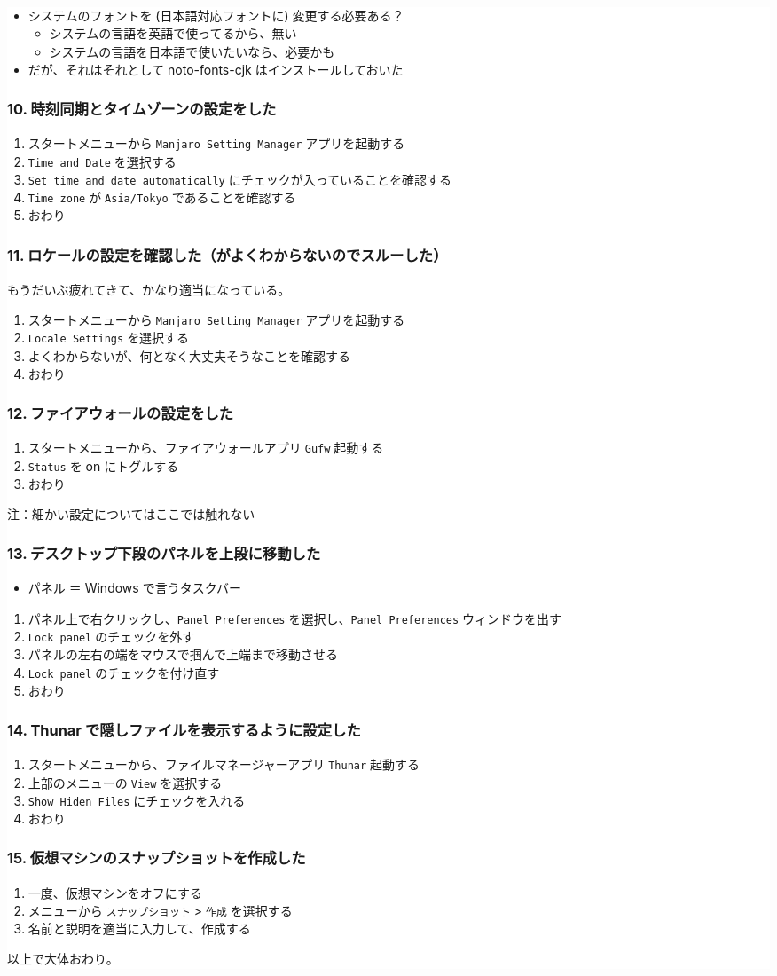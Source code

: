 - システムのフォントを (日本語対応フォントに) 変更する必要ある？
    - システムの言語を英語で使ってるから、無い
    - システムの言語を日本語で使いたいなら、必要かも
- だが、それはそれとして noto-fonts-cjk はインストールしておいた

### 10. 時刻同期とタイムゾーンの設定をした

1. スタートメニューから `Manjaro Setting Manager` アプリを起動する
2. `Time and Date` を選択する
3. `Set time and date automatically` にチェックが入っていることを確認する
4. `Time zone` が `Asia/Tokyo` であることを確認する
5. おわり

### 11. ロケールの設定を確認した（がよくわからないのでスルーした）

もうだいぶ疲れてきて、かなり適当になっている。

1. スタートメニューから `Manjaro Setting Manager` アプリを起動する
2. `Locale Settings` を選択する
3. よくわからないが、何となく大丈夫そうなことを確認する
4. おわり

### 12. ファイアウォールの設定をした

1. スタートメニューから、ファイアウォールアプリ `Gufw` 起動する
2. `Status` を on にトグルする
3. おわり

注：細かい設定についてはここでは触れない

### 13. デスクトップ下段のパネルを上段に移動した

- パネル ＝ Windows で言うタスクバー

1. パネル上で右クリックし、`Panel Preferences` を選択し、`Panel Preferences` ウィンドウを出す
2. `Lock panel` のチェックを外す
3. パネルの左右の端をマウスで掴んで上端まで移動させる
4. `Lock panel` のチェックを付け直す
5. おわり

### 14. Thunar で隠しファイルを表示するように設定した

1. スタートメニューから、ファイルマネージャーアプリ `Thunar` 起動する
2. 上部のメニューの `View` を選択する
3. `Show Hiden Files` にチェックを入れる
4. おわり

### 15. 仮想マシンのスナップショットを作成した

1. 一度、仮想マシンをオフにする
2. メニューから `スナップショット` > `作成` を選択する
3. 名前と説明を適当に入力して、作成する

以上で大体おわり。
